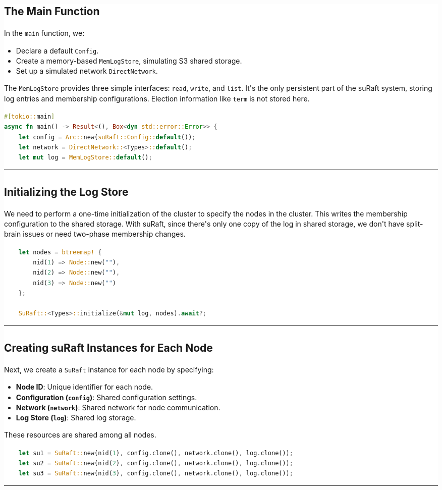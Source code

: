 
## The Main Function

In the `main` function, we:

- Declare a default `Config`.
- Create a memory-based `MemLogStore`, simulating S3 shared storage.
- Set up a simulated network `DirectNetwork`.

The `MemLogStore` provides three simple interfaces: `read`, `write`, and `list`. It's the only persistent part of the suRaft system, storing log entries and membership configurations. Election information like `term` is not stored here.

```rust
#[tokio::main]
async fn main() -> Result<(), Box<dyn std::error::Error>> {
    let config = Arc::new(suRaft::Config::default());
    let network = DirectNetwork::<Types>::default();
    let mut log = MemLogStore::default();
```

---

## Initializing the Log Store

We need to perform a one-time initialization of the cluster to specify the nodes in the cluster. This writes the membership configuration to the shared storage. With suRaft, since there's only one copy of the log in shared storage, we don't have split-brain issues or need two-phase membership changes.

```rust
    let nodes = btreemap! {
        nid(1) => Node::new(""),
        nid(2) => Node::new(""),
        nid(3) => Node::new("")
    };

    SuRaft::<Types>::initialize(&mut log, nodes).await?;
```

---

## Creating suRaft Instances for Each Node

Next, we create a `SuRaft` instance for each node by specifying:

- **Node ID**: Unique identifier for each node.
- **Configuration (`config`)**: Shared configuration settings.
- **Network (`network`)**: Shared network for node communication.
- **Log Store (`log`)**: Shared log storage.

These resources are shared among all nodes.

```rust
    let su1 = SuRaft::new(nid(1), config.clone(), network.clone(), log.clone());
    let su2 = SuRaft::new(nid(2), config.clone(), network.clone(), log.clone());
    let su3 = SuRaft::new(nid(3), config.clone(), network.clone(), log.clone());
```

---